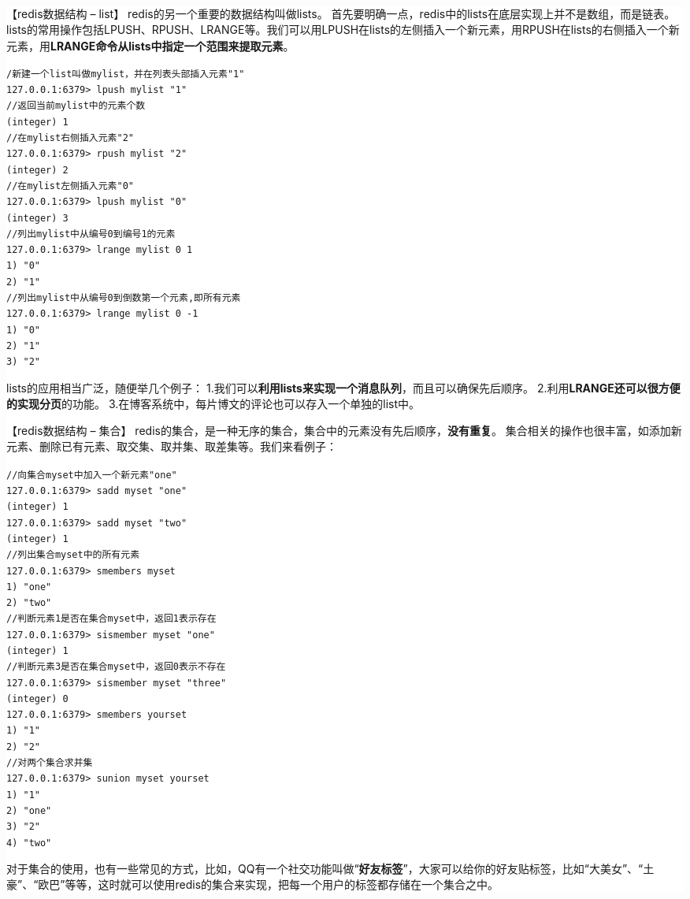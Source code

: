 【redis数据结构 – list】
redis的另一个重要的数据结构叫做lists。
首先要明确一点，redis中的lists在底层实现上并不是数组，而是链表。
lists的常用操作包括LPUSH、RPUSH、LRANGE等。我们可以用LPUSH在lists的左侧插入一个新元素，用RPUSH在lists的右侧插入一个新元素，用**LRANGE命令从lists中指定一个范围来提取元素**。
```
/新建一个list叫做mylist，并在列表头部插入元素"1"
127.0.0.1:6379> lpush mylist "1" 
//返回当前mylist中的元素个数
(integer) 1 
//在mylist右侧插入元素"2"
127.0.0.1:6379> rpush mylist "2" 
(integer) 2
//在mylist左侧插入元素"0"
127.0.0.1:6379> lpush mylist "0" 
(integer) 3
//列出mylist中从编号0到编号1的元素
127.0.0.1:6379> lrange mylist 0 1 
1) "0"
2) "1"
//列出mylist中从编号0到倒数第一个元素,即所有元素
127.0.0.1:6379> lrange mylist 0 -1 
1) "0"
2) "1"
3) "2"
```

lists的应用相当广泛，随便举几个例子：
1.我们可以**利用lists来实现一个消息队列**，而且可以确保先后顺序。
2.利用**LRANGE还可以很方便的实现分页**的功能。
3.在博客系统中，每片博文的评论也可以存入一个单独的list中。

【redis数据结构 – 集合】
redis的集合，是一种无序的集合，集合中的元素没有先后顺序，**没有重复**。
集合相关的操作也很丰富，如添加新元素、删除已有元素、取交集、取并集、取差集等。我们来看例子：
```
//向集合myset中加入一个新元素"one"
127.0.0.1:6379> sadd myset "one" 
(integer) 1
127.0.0.1:6379> sadd myset "two"
(integer) 1
//列出集合myset中的所有元素
127.0.0.1:6379> smembers myset 
1) "one"
2) "two"
//判断元素1是否在集合myset中，返回1表示存在
127.0.0.1:6379> sismember myset "one" 
(integer) 1
//判断元素3是否在集合myset中，返回0表示不存在
127.0.0.1:6379> sismember myset "three" 
(integer) 0
127.0.0.1:6379> smembers yourset
1) "1"
2) "2"
//对两个集合求并集
127.0.0.1:6379> sunion myset yourset 
1) "1"
2) "one"
3) "2"
4) "two"
```
对于集合的使用，也有一些常见的方式，比如，QQ有一个社交功能叫做“**好友标签**”，大家可以给你的好友贴标签，比如“大美女”、“土豪”、“欧巴”等等，这时就可以使用redis的集合来实现，把每一个用户的标签都存储在一个集合之中。
